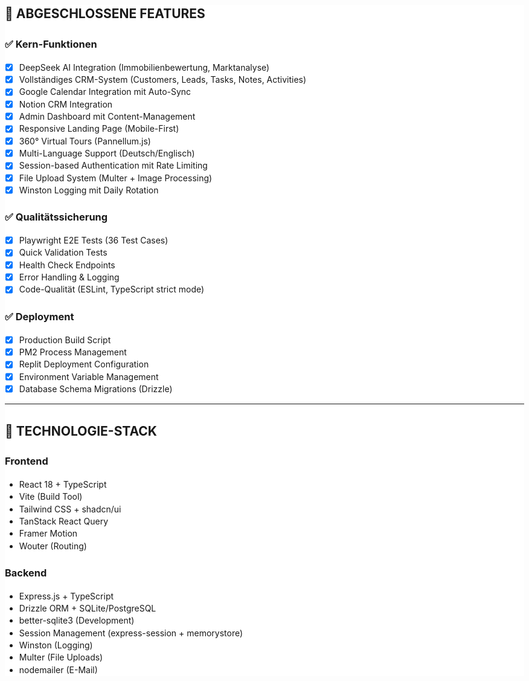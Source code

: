 
## 🎯 ABGESCHLOSSENE FEATURES

### ✅ Kern-Funktionen
- [x] DeepSeek AI Integration (Immobilienbewertung, Marktanalyse)
- [x] Vollständiges CRM-System (Customers, Leads, Tasks, Notes, Activities)
- [x] Google Calendar Integration mit Auto-Sync
- [x] Notion CRM Integration
- [x] Admin Dashboard mit Content-Management
- [x] Responsive Landing Page (Mobile-First)
- [x] 360° Virtual Tours (Pannellum.js)
- [x] Multi-Language Support (Deutsch/Englisch)
- [x] Session-based Authentication mit Rate Limiting
- [x] File Upload System (Multer + Image Processing)
- [x] Winston Logging mit Daily Rotation

### ✅ Qualitätssicherung
- [x] Playwright E2E Tests (36 Test Cases)
- [x] Quick Validation Tests
- [x] Health Check Endpoints
- [x] Error Handling & Logging
- [x] Code-Qualität (ESLint, TypeScript strict mode)

### ✅ Deployment
- [x] Production Build Script
- [x] PM2 Process Management
- [x] Replit Deployment Configuration
- [x] Environment Variable Management
- [x] Database Schema Migrations (Drizzle)

---

## 🔧 TECHNOLOGIE-STACK

### Frontend
- React 18 + TypeScript
- Vite (Build Tool)
- Tailwind CSS + shadcn/ui
- TanStack React Query
- Framer Motion
- Wouter (Routing)

### Backend
- Express.js + TypeScript
- Drizzle ORM + SQLite/PostgreSQL
- better-sqlite3 (Development)
- Session Management (express-session + memorystore)
- Winston (Logging)
- Multer (File Uploads)
- nodemailer (E-Mail)
